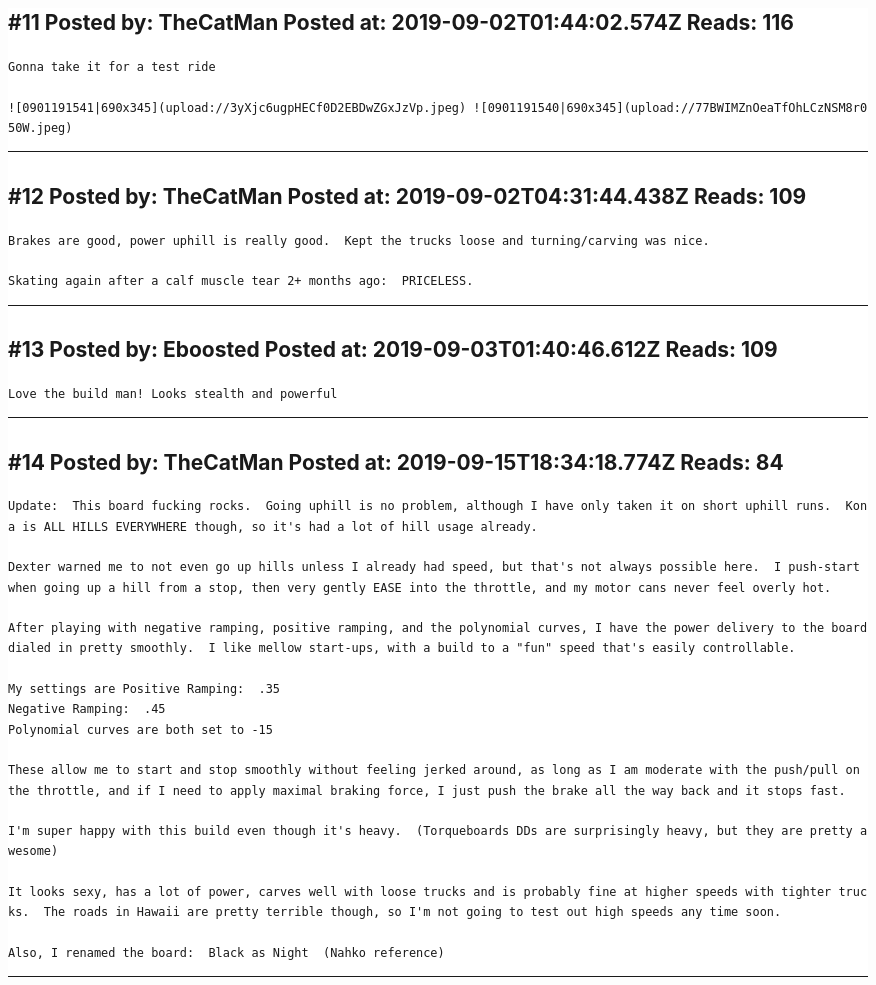 ## \#11 Posted by: TheCatMan Posted at: 2019-09-02T01:44:02.574Z Reads: 116

```
Gonna take it for a test ride 

![0901191541|690x345](upload://3yXjc6ugpHECf0D2EBDwZGxJzVp.jpeg) ![0901191540|690x345](upload://77BWIMZnOeaTfOhLCzNSM8r050W.jpeg)
```

---
## \#12 Posted by: TheCatMan Posted at: 2019-09-02T04:31:44.438Z Reads: 109

```
Brakes are good, power uphill is really good.  Kept the trucks loose and turning/carving was nice. 

Skating again after a calf muscle tear 2+ months ago:  PRICELESS.
```

---
## \#13 Posted by: Eboosted Posted at: 2019-09-03T01:40:46.612Z Reads: 109

```
Love the build man! Looks stealth and powerful
```

---
## \#14 Posted by: TheCatMan Posted at: 2019-09-15T18:34:18.774Z Reads: 84

```
Update:  This board fucking rocks.  Going uphill is no problem, although I have only taken it on short uphill runs.  Kona is ALL HILLS EVERYWHERE though, so it's had a lot of hill usage already.  

Dexter warned me to not even go up hills unless I already had speed, but that's not always possible here.  I push-start when going up a hill from a stop, then very gently EASE into the throttle, and my motor cans never feel overly hot.

After playing with negative ramping, positive ramping, and the polynomial curves, I have the power delivery to the board dialed in pretty smoothly.  I like mellow start-ups, with a build to a "fun" speed that's easily controllable.  

My settings are Positive Ramping:  .35  
Negative Ramping:  .45
Polynomial curves are both set to -15

These allow me to start and stop smoothly without feeling jerked around, as long as I am moderate with the push/pull on the throttle, and if I need to apply maximal braking force, I just push the brake all the way back and it stops fast.  

I'm super happy with this build even though it's heavy.  (Torqueboards DDs are surprisingly heavy, but they are pretty awesome)

It looks sexy, has a lot of power, carves well with loose trucks and is probably fine at higher speeds with tighter trucks.  The roads in Hawaii are pretty terrible though, so I'm not going to test out high speeds any time soon.

Also, I renamed the board:  Black as Night  (Nahko reference)
```

---